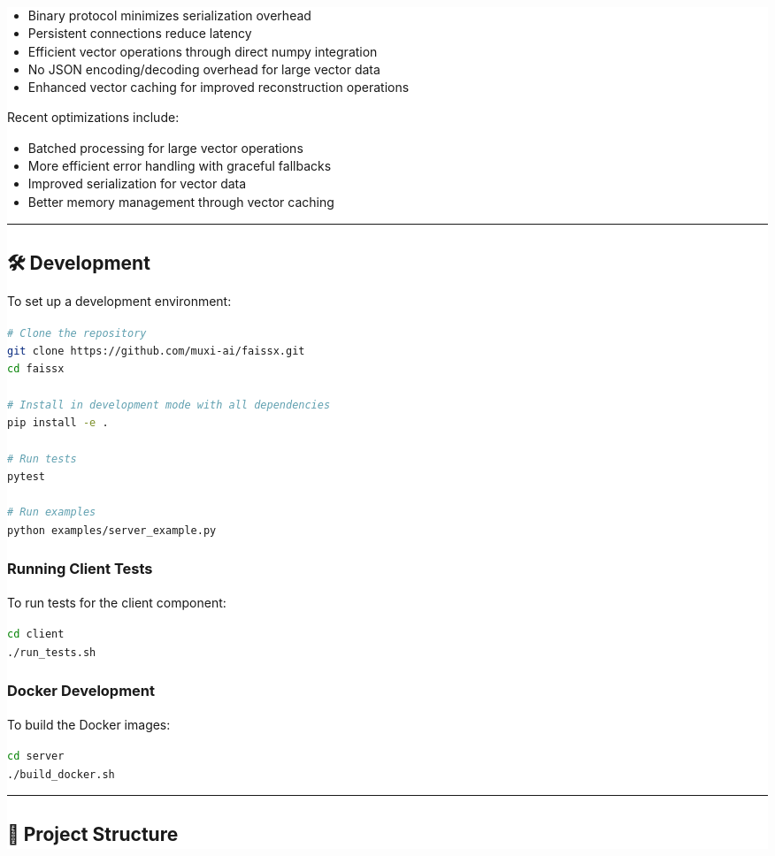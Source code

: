 - Binary protocol minimizes serialization overhead
- Persistent connections reduce latency
- Efficient vector operations through direct numpy integration
- No JSON encoding/decoding overhead for large vector data
- Enhanced vector caching for improved reconstruction operations

Recent optimizations include:

- Batched processing for large vector operations
- More efficient error handling with graceful fallbacks
- Improved serialization for vector data
- Better memory management through vector caching

---

## 🛠️ Development

To set up a development environment:

```bash
# Clone the repository
git clone https://github.com/muxi-ai/faissx.git
cd faissx

# Install in development mode with all dependencies
pip install -e .

# Run tests
pytest

# Run examples
python examples/server_example.py
```

### Running Client Tests

To run tests for the client component:

```bash
cd client
./run_tests.sh
```

### Docker Development

To build the Docker images:

```bash
cd server
./build_docker.sh
```

---

## 📁 Project Structure

